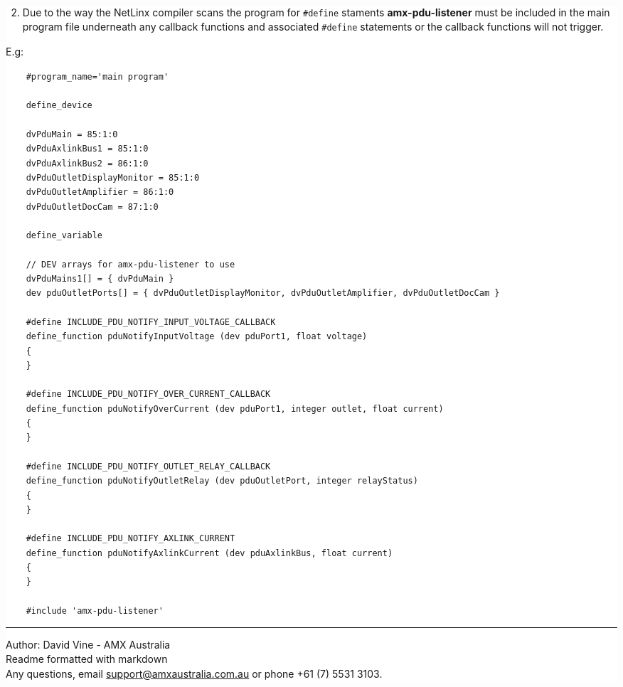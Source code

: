 2. Due to the way the NetLinx compiler scans the program for `#define` staments **amx-pdu-listener** must be included in the main program file underneath any callback functions and associated `#define` statements or the callback functions will not trigger.

E.g:

		#program_name='main program'
			
		define_device
		
		dvPduMain = 85:1:0
		dvPduAxlinkBus1 = 85:1:0
		dvPduAxlinkBus2 = 86:1:0
		dvPduOutletDisplayMonitor = 85:1:0
		dvPduOutletAmplifier = 86:1:0
		dvPduOutletDocCam = 87:1:0
			
		define_variable
			
		// DEV arrays for amx-pdu-listener to use
		dvPduMains1[] = { dvPduMain }
		dev pduOutletPorts[] = { dvPduOutletDisplayMonitor, dvPduOutletAmplifier, dvPduOutletDocCam }
		
		#define INCLUDE_PDU_NOTIFY_INPUT_VOLTAGE_CALLBACK
		define_function pduNotifyInputVoltage (dev pduPort1, float voltage)
		{
		}
		
		#define INCLUDE_PDU_NOTIFY_OVER_CURRENT_CALLBACK
		define_function pduNotifyOverCurrent (dev pduPort1, integer outlet, float current)
		{
		}
		
		#define INCLUDE_PDU_NOTIFY_OUTLET_RELAY_CALLBACK
		define_function pduNotifyOutletRelay (dev pduOutletPort, integer relayStatus)
		{
		}
		
		#define INCLUDE_PDU_NOTIFY_AXLINK_CURRENT
		define_function pduNotifyAxlinkCurrent (dev pduAxlinkBus, float current)
		{
		}
		
		#include 'amx-pdu-listener'

---------------------------------------------------------------

Author: David Vine - AMX Australia  
Readme formatted with markdown  
Any questions, email <support@amxaustralia.com.au> or phone +61 (7) 5531 3103.
